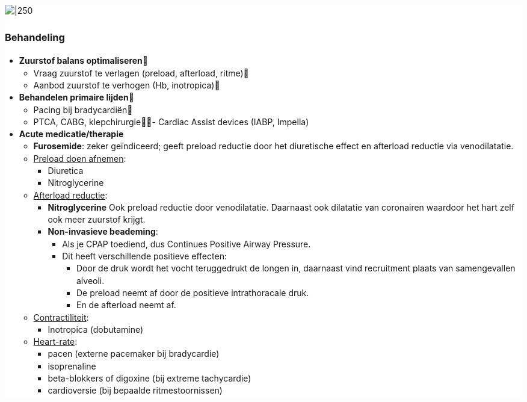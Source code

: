 ![|250](https://i.imgur.com/ilGUMoU.png)

### Behandeling
- **Zuurstof balans optimaliseren**
	- Vraag zuurstof te verlagen (preload, afterload, ritme)
	- Aanbod zuurstof te verhogen (Hb, inotropica)
- **Behandelen primaire lijden**
	- Pacing bij bradycardiën 
	- PTCA, CABG, klepchirurgie- Cardiac Assist devices (IABP, Impella)
- **Acute medicatie/therapie**
	- **Furosemide**: zeker geïndiceerd; geeft preload reductie door het diuretische effect en afterload reductie via venodilatatie.
	- <u>Preload doen afnemen</u>:   
		- Diuretica  
		- Nitroglycerine
	- <u>Afterload reductie</u>:  
		- **Nitroglycerine** Ook preload reductie door venodilatatie. Daarnaast ook dilatatie van coronairen waardoor het hart zelf ook meer zuurstof krijgt.
		- **Non-invasieve beademing**: 
			- Als je CPAP toediend, dus Continues Positive Airway Pressure. 
			- Dit heeft verschillende positieve effecten: 
				- Door de druk wordt het vocht teruggedrukt de longen in, daarnaast vind recruitment plaats van samengevallen alveoli. 
				- De preload neemt af door de positieve intrathoracale druk. 
				- En de afterload neemt af. 
	- <u>Contractiliteit</u>:  
		- Inotropica (dobutamine)
	- <u>Heart-rate</u>:  
		- pacen (externe pacemaker bij bradycardie)  
		- isoprenaline  
		- beta-blokkers of digoxine (bij extreme tachycardie)  
		- cardioversie (bij bepaalde ritmestoornissen)











